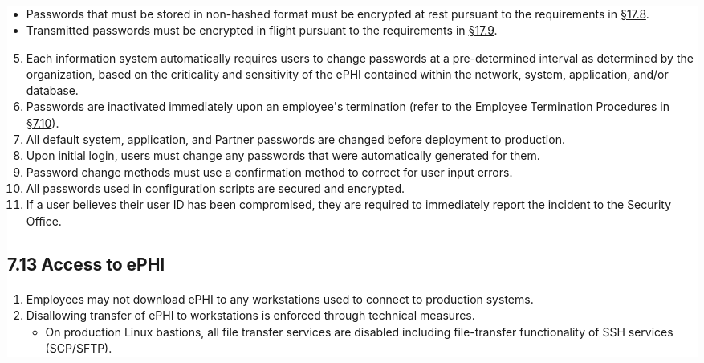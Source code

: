    - Passwords that must be stored in non-hashed format must be encrypted at rest pursuant to the requirements in [§17.8](#17.8-production-data-security).
   - Transmitted passwords must be encrypted in flight pursuant to the requirements in [§17.9](#17.9-transmission-security).
5. Each information system automatically requires users to change passwords at a pre-determined interval as determined by the organization, based on the criticality and sensitivity of the ePHI contained within the network, system, application, and/or database.
6. Passwords are inactivated immediately upon an employee's termination (refer to the [Employee Termination Procedures in §7.10](#7.10-employee-termination-procedures)).
7. All default system, application, and Partner passwords are changed before deployment to production.
8. Upon initial login, users must change any passwords that were automatically generated for them.
9. Password change methods must use a confirmation method to correct for user input errors.
10. All passwords used in configuration scripts are secured and encrypted.
11. If a user believes their user ID has been compromised, they are required to immediately report the incident to the Security Office.

## 7.13 Access to ePHI

1. Employees may not download ePHI to any workstations used to connect to production systems.
2. Disallowing transfer of ePHI to workstations is enforced through technical measures.
   - On production Linux bastions, all file transfer services are disabled including file-transfer functionality of SSH services (SCP/SFTP).
